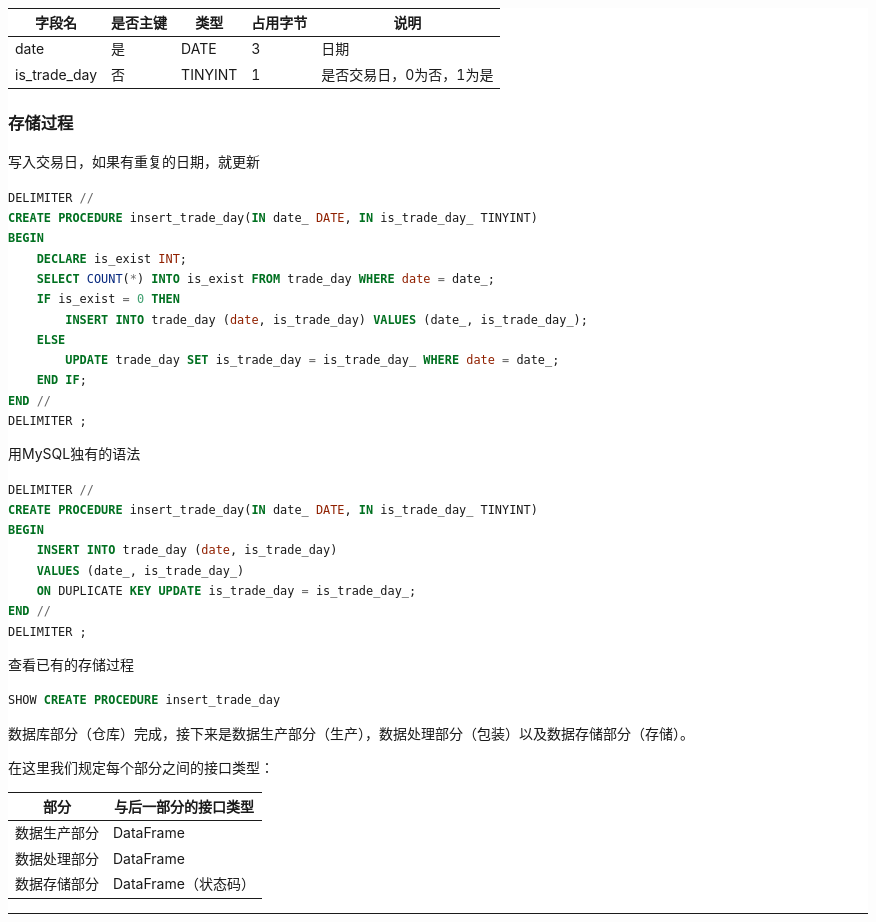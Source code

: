 | 字段名          | 是否主键 | 类型      | 占用字节 | 说明            |
|--------------|------|---------|------|---------------|
| date         | 是    | DATE    | 3    | 日期            |
| is_trade_day | 否    | TINYINT | 1    | 是否交易日，0为否，1为是 |

### 存储过程

写入交易日，如果有重复的日期，就更新

```sql
DELIMITER //
CREATE PROCEDURE insert_trade_day(IN date_ DATE, IN is_trade_day_ TINYINT)
BEGIN
    DECLARE is_exist INT;
    SELECT COUNT(*) INTO is_exist FROM trade_day WHERE date = date_;
    IF is_exist = 0 THEN
        INSERT INTO trade_day (date, is_trade_day) VALUES (date_, is_trade_day_);
    ELSE
        UPDATE trade_day SET is_trade_day = is_trade_day_ WHERE date = date_;
    END IF;
END //
DELIMITER ;
```

用MySQL独有的语法

```sql
DELIMITER //
CREATE PROCEDURE insert_trade_day(IN date_ DATE, IN is_trade_day_ TINYINT)
BEGIN
    INSERT INTO trade_day (date, is_trade_day)
    VALUES (date_, is_trade_day_)
    ON DUPLICATE KEY UPDATE is_trade_day = is_trade_day_;
END //
DELIMITER ;
```

查看已有的存储过程

```sql
SHOW CREATE PROCEDURE insert_trade_day
```

数据库部分（仓库）完成，接下来是数据生产部分（生产），数据处理部分（包装）以及数据存储部分（存储）。

在这里我们规定每个部分之间的接口类型：

| 部分     | 与后一部分的接口类型     |
|--------|----------------|
| 数据生产部分 | DataFrame      |
| 数据处理部分 | DataFrame      |
| 数据存储部分 | DataFrame（状态码） |

---